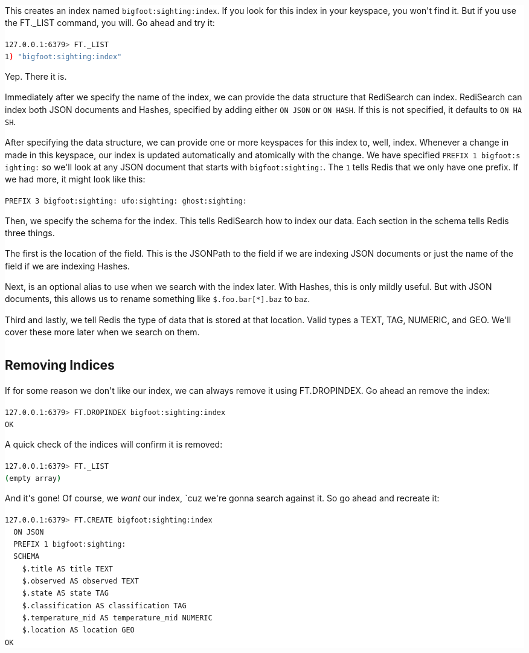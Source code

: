 This creates an index named `bigfoot:sighting:index`. If you look for this index in your keyspace, you won't find it. But if you use the FT._LIST command, you will. Go ahead and try it:

```bash
127.0.0.1:6379> FT._LIST
1) "bigfoot:sighting:index"
```

Yep. There it is.

Immediately after we specify the name of the index, we can provide the data structure that RediSearch can index. RediSearch can index both JSON documents and Hashes, specified by adding either `ON JSON` or `ON HASH`. If this is not specified, it defaults to `ON HASH`.

After specifying the data structure, we can provide one or more keyspaces for this index to, well, index. Whenever a change in made in this keyspace, our index is updated automatically and atomically with the change. We have specified `PREFIX 1 bigfoot:sighting:` so we'll look at any JSON document that starts with `bigfoot:sighting:`. The `1` tells Redis that we only have one prefix. If we had more, it might look like this:

```
PREFIX 3 bigfoot:sighting: ufo:sighting: ghost:sighting:
```

Then, we specify the schema for the index. This tells RediSearch how to index our data. Each section in the schema tells Redis three things.

The first is the location of the field. This is the JSONPath to the field if we are indexing JSON documents or just the name of the field if we are indexing Hashes.

Next, is an optional alias to use when we search with the index later. With Hashes, this is only mildly useful. But with JSON documents, this allows us to rename something like `$.foo.bar[*].baz` to `baz`.

Third and lastly, we tell Redis the type of data that is stored at that location. Valid types a TEXT, TAG, NUMERIC, and GEO. We'll cover these more later when we search on them.

## Removing Indices ##

If for some reason we don't like our index, we can always remove it using FT.DROPINDEX. Go ahead an remove the index:

```bash
127.0.0.1:6379> FT.DROPINDEX bigfoot:sighting:index
OK
```

A quick check of the indices will confirm it is removed:

```bash
127.0.0.1:6379> FT._LIST
(empty array)
```

And it's gone! Of course, we *want* our index, `cuz we're gonna search against it. So go ahead and recreate it:

```bash
127.0.0.1:6379> FT.CREATE bigfoot:sighting:index
  ON JSON
  PREFIX 1 bigfoot:sighting:
  SCHEMA
    $.title AS title TEXT
    $.observed AS observed TEXT
    $.state AS state TAG
    $.classification AS classification TAG
    $.temperature_mid AS temperature_mid NUMERIC
    $.location AS location GEO
OK
```
